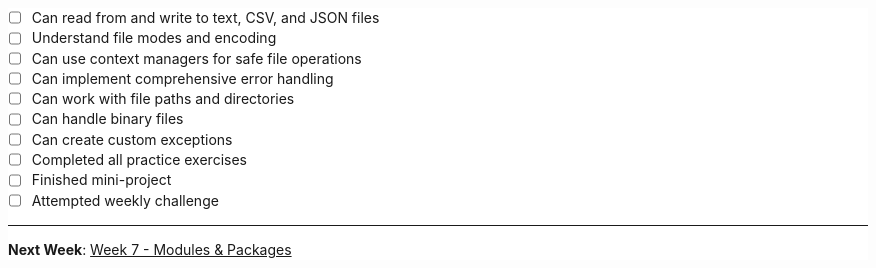 - [ ] Can read from and write to text, CSV, and JSON files
- [ ] Understand file modes and encoding
- [ ] Can use context managers for safe file operations
- [ ] Can implement comprehensive error handling
- [ ] Can work with file paths and directories
- [ ] Can handle binary files
- [ ] Can create custom exceptions
- [ ] Completed all practice exercises
- [ ] Finished mini-project
- [ ] Attempted weekly challenge

---

**Next Week**: [Week 7 - Modules & Packages](./../week7/README.md)